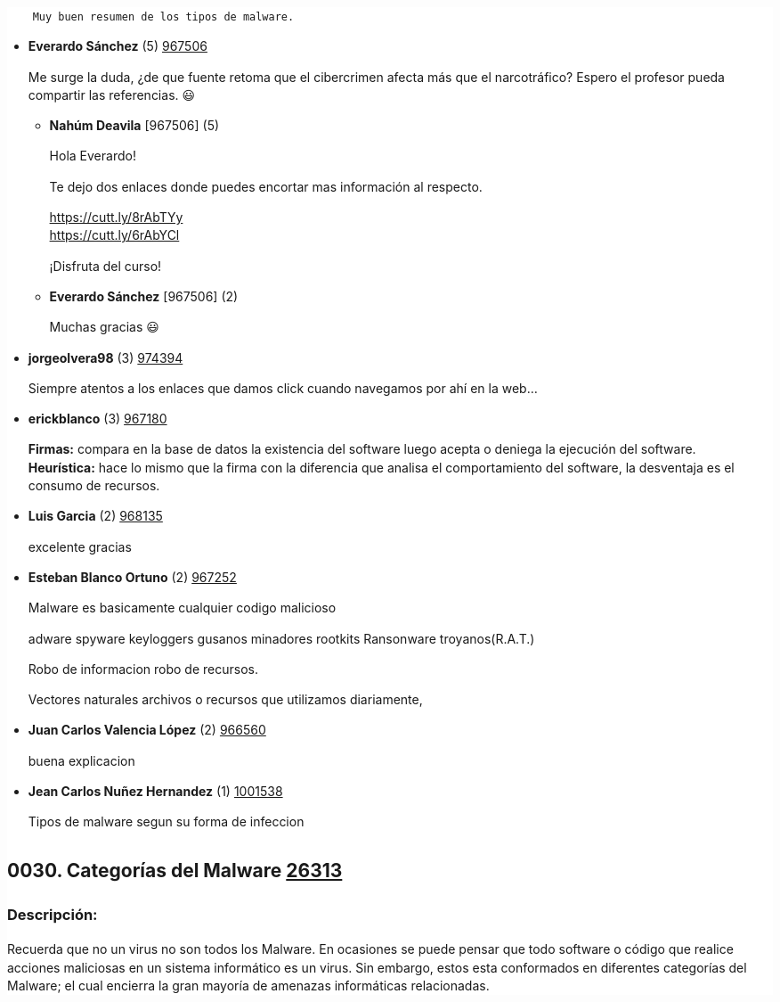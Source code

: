 		Muy buen resumen de los tipos de malware.

* **Everardo Sánchez** (5) [967506](https://platzi.com/comentario/967506/) 

	Me surge la duda, ¿de que fuente retoma que el cibercrimen afecta más que el narcotráfico? Espero el profesor pueda compartir las referencias. 😃

	* **Nahúm Deavila** [967506] (5)

		Hola Everardo!
		
		Te dejo dos enlaces donde puedes encortar mas información al respecto.
		
		<https://cutt.ly/8rAbTYy>  
		<https://cutt.ly/6rAbYCl>
		
		¡Disfruta del curso!

	* **Everardo Sánchez** [967506] (2)

		Muchas gracias 😃

* **jorgeolvera98** (3) [974394](https://platzi.com/comentario/974394/) 

	Siempre atentos a los enlaces que damos click cuando navegamos por ahí en la web…

* **erickblanco** (3) [967180](https://platzi.com/comentario/967180/) 

	 **Firmas:** compara en la base de datos la existencia del software luego acepta o deniega la ejecución del software.  
	**Heurística:** hace lo mismo que la firma con la diferencia que analisa el comportamiento del software, la desventaja es el consumo de recursos.

* **Luis Garcia** (2) [968135](https://platzi.com/comentario/968135/) 

	excelente gracias

* **Esteban Blanco Ortuno** (2) [967252](https://platzi.com/comentario/967252/) 

	Malware es basicamente cualquier codigo malicioso
	
	adware spyware keyloggers gusanos minadores rootkits Ransonware troyanos(R.A.T.)
	
	Robo de informacion robo de recursos.
	
	Vectores naturales archivos o recursos que utilizamos diariamente,

* **Juan Carlos Valencia López** (2) [966560](https://platzi.com/comentario/966560/) 

	buena explicacion

* **Jean Carlos Nuñez Hernandez** (1) [1001538](https://platzi.com/comentario/1001538/) 

	Tipos de malware segun su forma de infeccion

## 0030. Categorías del Malware [26313](https://platzi.com/clases/1795-malware/26313-categorias-del-malware/)

### Descripción:


Recuerda que no un virus no son todos los Malware. En ocasiones se puede pensar que todo software o código que realice acciones maliciosas en un sistema informático es un virus. Sin embargo, estos esta conformados en diferentes categorías del Malware; el cual encierra la gran mayoría de amenazas informáticas relacionadas.
